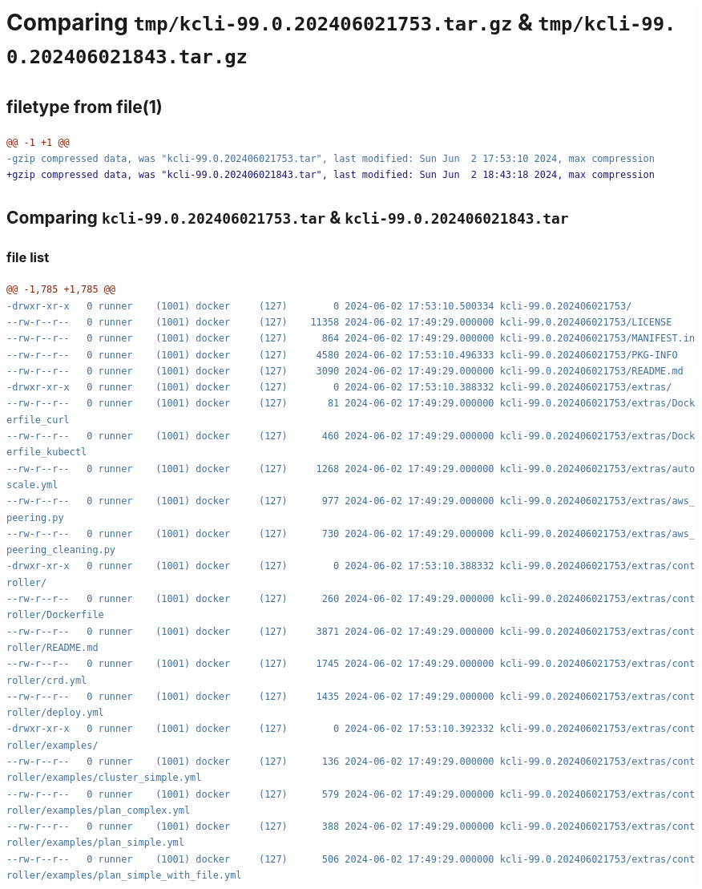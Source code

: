 # Comparing `tmp/kcli-99.0.202406021753.tar.gz` & `tmp/kcli-99.0.202406021843.tar.gz`

## filetype from file(1)

```diff
@@ -1 +1 @@
-gzip compressed data, was "kcli-99.0.202406021753.tar", last modified: Sun Jun  2 17:53:10 2024, max compression
+gzip compressed data, was "kcli-99.0.202406021843.tar", last modified: Sun Jun  2 18:43:18 2024, max compression
```

## Comparing `kcli-99.0.202406021753.tar` & `kcli-99.0.202406021843.tar`

### file list

```diff
@@ -1,785 +1,785 @@
-drwxr-xr-x   0 runner    (1001) docker     (127)        0 2024-06-02 17:53:10.500334 kcli-99.0.202406021753/
--rw-r--r--   0 runner    (1001) docker     (127)    11358 2024-06-02 17:49:29.000000 kcli-99.0.202406021753/LICENSE
--rw-r--r--   0 runner    (1001) docker     (127)      864 2024-06-02 17:49:29.000000 kcli-99.0.202406021753/MANIFEST.in
--rw-r--r--   0 runner    (1001) docker     (127)     4580 2024-06-02 17:53:10.496333 kcli-99.0.202406021753/PKG-INFO
--rw-r--r--   0 runner    (1001) docker     (127)     3090 2024-06-02 17:49:29.000000 kcli-99.0.202406021753/README.md
-drwxr-xr-x   0 runner    (1001) docker     (127)        0 2024-06-02 17:53:10.388332 kcli-99.0.202406021753/extras/
--rw-r--r--   0 runner    (1001) docker     (127)       81 2024-06-02 17:49:29.000000 kcli-99.0.202406021753/extras/Dockerfile_curl
--rw-r--r--   0 runner    (1001) docker     (127)      460 2024-06-02 17:49:29.000000 kcli-99.0.202406021753/extras/Dockerfile_kubectl
--rw-r--r--   0 runner    (1001) docker     (127)     1268 2024-06-02 17:49:29.000000 kcli-99.0.202406021753/extras/autoscale.yml
--rw-r--r--   0 runner    (1001) docker     (127)      977 2024-06-02 17:49:29.000000 kcli-99.0.202406021753/extras/aws_peering.py
--rw-r--r--   0 runner    (1001) docker     (127)      730 2024-06-02 17:49:29.000000 kcli-99.0.202406021753/extras/aws_peering_cleaning.py
-drwxr-xr-x   0 runner    (1001) docker     (127)        0 2024-06-02 17:53:10.388332 kcli-99.0.202406021753/extras/controller/
--rw-r--r--   0 runner    (1001) docker     (127)      260 2024-06-02 17:49:29.000000 kcli-99.0.202406021753/extras/controller/Dockerfile
--rw-r--r--   0 runner    (1001) docker     (127)     3871 2024-06-02 17:49:29.000000 kcli-99.0.202406021753/extras/controller/README.md
--rw-r--r--   0 runner    (1001) docker     (127)     1745 2024-06-02 17:49:29.000000 kcli-99.0.202406021753/extras/controller/crd.yml
--rw-r--r--   0 runner    (1001) docker     (127)     1435 2024-06-02 17:49:29.000000 kcli-99.0.202406021753/extras/controller/deploy.yml
-drwxr-xr-x   0 runner    (1001) docker     (127)        0 2024-06-02 17:53:10.392332 kcli-99.0.202406021753/extras/controller/examples/
--rw-r--r--   0 runner    (1001) docker     (127)      136 2024-06-02 17:49:29.000000 kcli-99.0.202406021753/extras/controller/examples/cluster_simple.yml
--rw-r--r--   0 runner    (1001) docker     (127)      579 2024-06-02 17:49:29.000000 kcli-99.0.202406021753/extras/controller/examples/plan_complex.yml
--rw-r--r--   0 runner    (1001) docker     (127)      388 2024-06-02 17:49:29.000000 kcli-99.0.202406021753/extras/controller/examples/plan_simple.yml
--rw-r--r--   0 runner    (1001) docker     (127)      506 2024-06-02 17:49:29.000000 kcli-99.0.202406021753/extras/controller/examples/plan_simple_with_file.yml
```